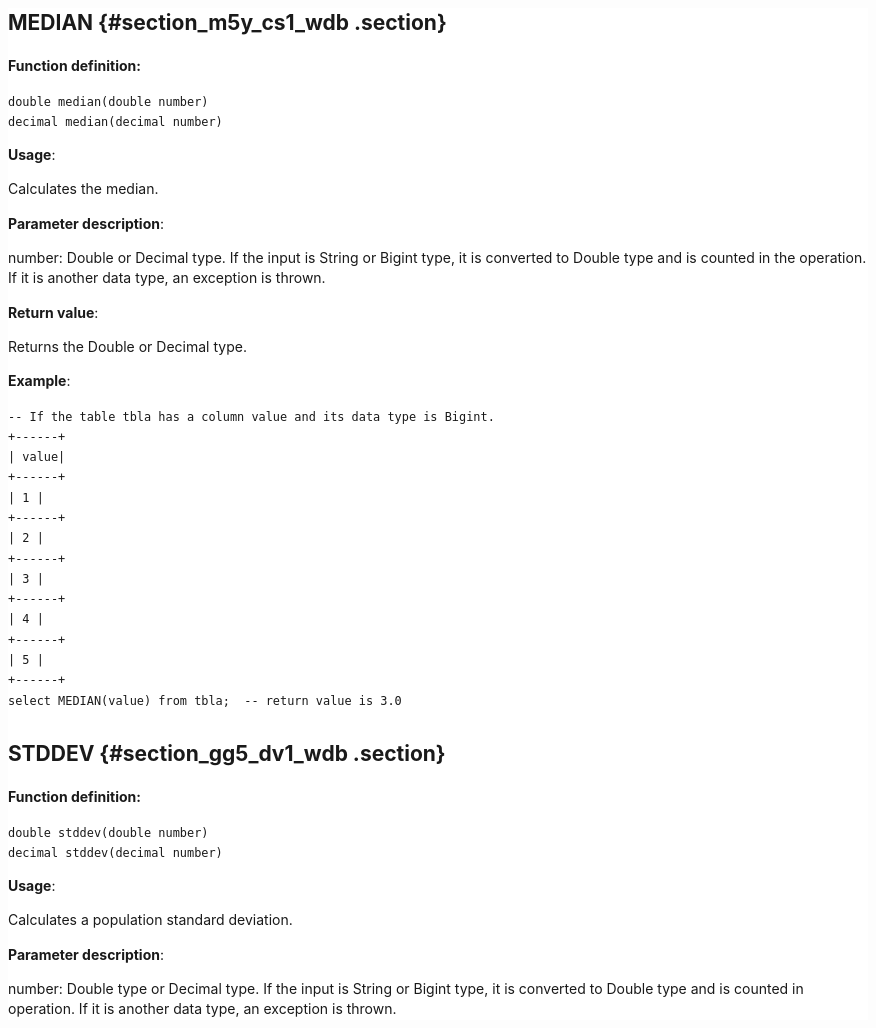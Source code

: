 ## MEDIAN {#section_m5y_cs1_wdb .section}

**Function definition:**

```
double median(double number)
decimal median(decimal number)
```

**Usage**:

Calculates the median.

**Parameter description**:

number: Double or Decimal type. If the input is String or Bigint type, it is converted to Double type and is counted in the operation. If it is another data type, an exception is thrown.

**Return value**:

Returns the Double or Decimal type.

**Example**:

```
-- If the table tbla has a column value and its data type is Bigint. 
+------+
| value|
+------+
| 1 |
+------+
| 2 |
+------+
| 3 |
+------+
| 4 |
+------+
| 5 |
+------+
select MEDIAN(value) from tbla;  -- return value is 3.0
```

## STDDEV {#section_gg5_dv1_wdb .section}

**Function definition:**

```
double stddev(double number)
decimal stddev(decimal number)
```

**Usage**:

Calculates a population standard deviation.

**Parameter description**:

number: Double type or Decimal type. If the input is String or Bigint type, it is converted to Double type and is counted in operation. If it is another data type, an exception is thrown.
